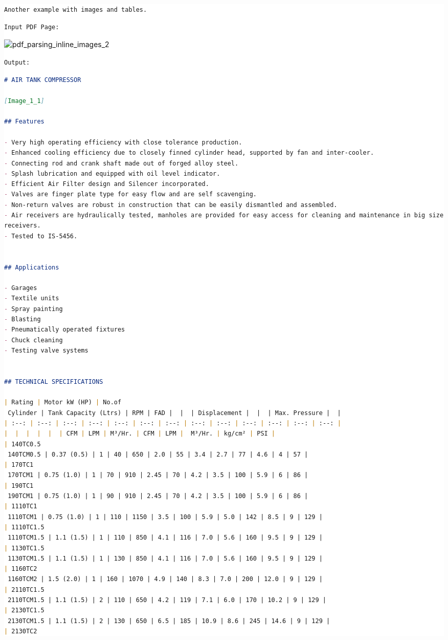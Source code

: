 ```Another example with images and tables.```

```Input PDF Page:```

![pdf_parsing_inline_images_2](/examples_images/pdf_parsing_image_inline_2.png)

```Output:```

```markdown
# AIR TANK COMPRESSOR 

[Image_1_1]

## Features

- Very high operating efficiency with close tolerance production.
- Enhanced cooling efficiency due to closely finned cylinder head, supported by fan and inter-cooler.
- Connecting rod and crank shaft made out of forged alloy steel.
- Splash lubrication and equipped with oil level indicator.
- Efficient Air Filter design and Silencer incorporated.
- Valves are finger plate type for easy flow and are self scavenging.
- Non-return valves are robust in construction that can be easily dismantled and assembled.
- Air receivers are hydraulically tested, manholes are provided for easy access for cleaning and maintenance in big size receivers.
- Tested to IS-5456.


## Applications

- Garages
- Textile units
- Spray painting
- Blasting
- Pneumatically operated fixtures
- Chuck cleaning
- Testing valve systems


## TECHNICAL SPECIFICATIONS

| Rating | Motor kW (HP) | No.of 
 Cylinder | Tank Capacity (Ltrs) | RPM | FAD |  |  | Displacement |  |  | Max. Pressure |  |
| :--: | :--: | :--: | :--: | :--: | :--: | :--: | :--: | :--: | :--: | :--: | :--: | :--: |
|  |  |  |  |  | CFM | LPM | M³/Hr. | CFM | LPM |  M³/Hr. | kg/cm² | PSI |
| 140TC0.5 
 140TCM0.5 | 0.37 (0.5) | 1 | 40 | 650 | 2.0 | 55 | 3.4 | 2.7 | 77 | 4.6 | 4 | 57 |
| 170TC1 
 170TCM1 | 0.75 (1.0) | 1 | 70 | 910 | 2.45 | 70 | 4.2 | 3.5 | 100 | 5.9 | 6 | 86 |
| 190TC1 
 190TCM1 | 0.75 (1.0) | 1 | 90 | 910 | 2.45 | 70 | 4.2 | 3.5 | 100 | 5.9 | 6 | 86 |
| 1110TC1 
 1110TCM1 | 0.75 (1.0) | 1 | 110 | 1150 | 3.5 | 100 | 5.9 | 5.0 | 142 | 8.5 | 9 | 129 |
| 1110TC1.5 
 1110TCM1.5 | 1.1 (1.5) | 1 | 110 | 850 | 4.1 | 116 | 7.0 | 5.6 | 160 | 9.5 | 9 | 129 |
| 1130TC1.5 
 1130TCM1.5 | 1.1 (1.5) | 1 | 130 | 850 | 4.1 | 116 | 7.0 | 5.6 | 160 | 9.5 | 9 | 129 |
| 1160TC2 
 1160TCM2 | 1.5 (2.0) | 1 | 160 | 1070 | 4.9 | 140 | 8.3 | 7.0 | 200 | 12.0 | 9 | 129 |
| 2110TC1.5 
 2110TCM1.5 | 1.1 (1.5) | 2 | 110 | 650 | 4.2 | 119 | 7.1 | 6.0 | 170 | 10.2 | 9 | 129 |
| 2130TC1.5 
 2130TCM1.5 | 1.1 (1.5) | 2 | 130 | 650 | 6.5 | 185 | 10.9 | 8.6 | 245 | 14.6 | 9 | 129 |
| 2130TC2 
```